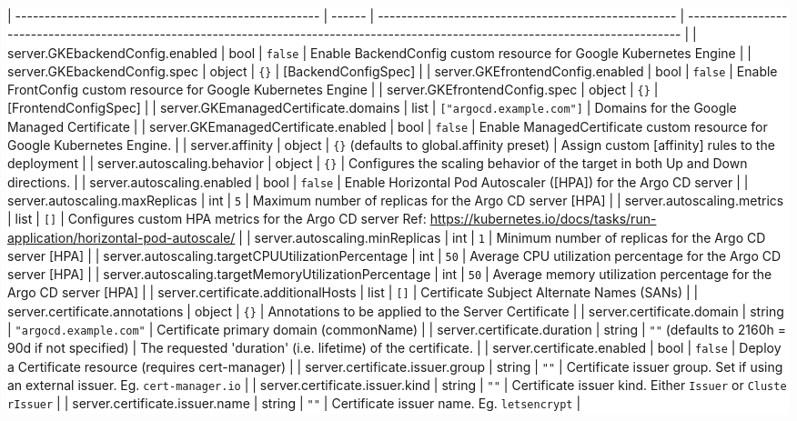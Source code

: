 | ---------------------------------------------------- | ------ | --------------------------------------------------- | ------------------------------------------------------------------------------------------------------------------------------------ |
| server.GKEbackendConfig.enabled                      | bool   | `false`                                             | Enable BackendConfig custom resource for Google Kubernetes Engine                                                                    |
| server.GKEbackendConfig.spec                         | object | `{}`                                                | [BackendConfigSpec]                                                                                                                  |
| server.GKEfrontendConfig.enabled                     | bool   | `false`                                             | Enable FrontConfig custom resource for Google Kubernetes Engine                                                                      |
| server.GKEfrontendConfig.spec                        | object | `{}`                                                | [FrontendConfigSpec]                                                                                                                 |
| server.GKEmanagedCertificate.domains                 | list   | `["argocd.example.com"]`                            | Domains for the Google Managed Certificate                                                                                           |
| server.GKEmanagedCertificate.enabled                 | bool   | `false`                                             | Enable ManagedCertificate custom resource for Google Kubernetes Engine.                                                              |
| server.affinity                                      | object | `{}` (defaults to global.affinity preset)           | Assign custom [affinity] rules to the deployment                                                                                     |
| server.autoscaling.behavior                          | object | `{}`                                                | Configures the scaling behavior of the target in both Up and Down directions.                                                        |
| server.autoscaling.enabled                           | bool   | `false`                                             | Enable Horizontal Pod Autoscaler ([HPA]) for the Argo CD server                                                                      |
| server.autoscaling.maxReplicas                       | int    | `5`                                                 | Maximum number of replicas for the Argo CD server [HPA]                                                                              |
| server.autoscaling.metrics                           | list   | `[]`                                                | Configures custom HPA metrics for the Argo CD server Ref: https://kubernetes.io/docs/tasks/run-application/horizontal-pod-autoscale/ |
| server.autoscaling.minReplicas                       | int    | `1`                                                 | Minimum number of replicas for the Argo CD server [HPA]                                                                              |
| server.autoscaling.targetCPUUtilizationPercentage    | int    | `50`                                                | Average CPU utilization percentage for the Argo CD server [HPA]                                                                      |
| server.autoscaling.targetMemoryUtilizationPercentage | int    | `50`                                                | Average memory utilization percentage for the Argo CD server [HPA]                                                                   |
| server.certificate.additionalHosts                   | list   | `[]`                                                | Certificate Subject Alternate Names (SANs)                                                                                           |
| server.certificate.annotations                       | object | `{}`                                                | Annotations to be applied to the Server Certificate                                                                                  |
| server.certificate.domain                            | string | `"argocd.example.com"`                              | Certificate primary domain (commonName)                                                                                              |
| server.certificate.duration                          | string | `""` (defaults to 2160h = 90d if not specified)     | The requested 'duration' (i.e. lifetime) of the certificate.                                                                         |
| server.certificate.enabled                           | bool   | `false`                                             | Deploy a Certificate resource (requires cert-manager)                                                                                |
| server.certificate.issuer.group                      | string | `""`                                                | Certificate issuer group. Set if using an external issuer. Eg. `cert-manager.io`                                                     |
| server.certificate.issuer.kind                       | string | `""`                                                | Certificate issuer kind. Either `Issuer` or `ClusterIssuer`                                                                          |
| server.certificate.issuer.name                       | string | `""`                                                | Certificate issuer name. Eg. `letsencrypt`                                                                                           |